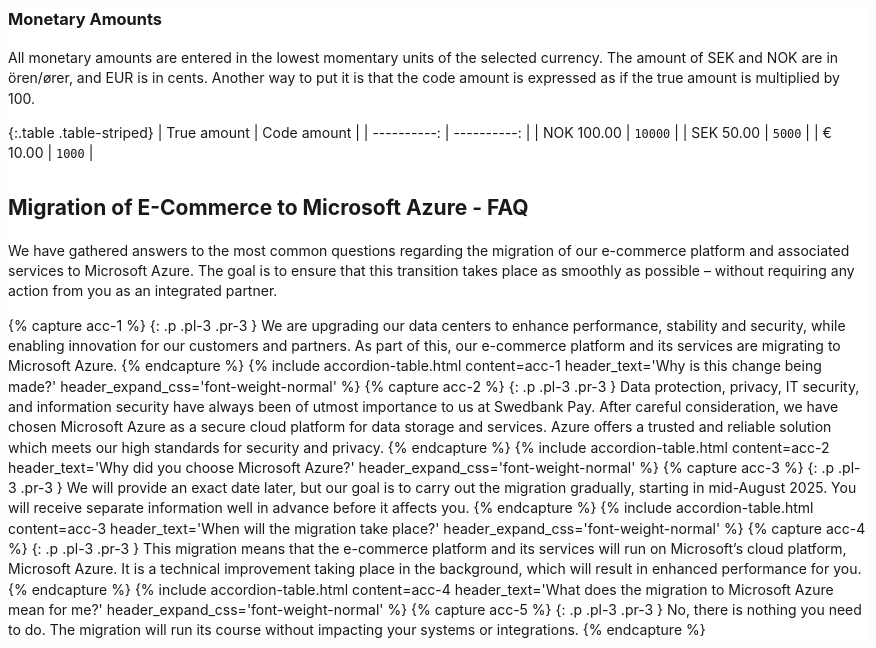 ### Monetary Amounts

All monetary amounts are entered in the lowest momentary units of the selected
currency. The amount of SEK and NOK are in ören/ører, and EUR is in cents.
Another way to put it is that the code amount is expressed as if the true
amount is multiplied by 100.

{:.table .table-striped}
| True amount | Code amount |
| ----------: | ----------: |
|  NOK 100.00 |     `10000` |
|   SEK 50.00 |      `5000` |
|     € 10.00 |      `1000` |

## Migration of E-Commerce to Microsoft Azure - FAQ

We have gathered answers to the most common questions regarding the migration of
our e-commerce platform and associated services to Microsoft Azure. The goal is
to ensure that this transition takes place as smoothly as possible – without
requiring any action from you as an integrated partner.

{% capture acc-1 %}
{: .p .pl-3 .pr-3  }
We are upgrading our data centers to enhance performance, stability and
security, while enabling innovation for our customers and partners. As part of
this, our e-commerce platform and its services are migrating to Microsoft Azure.
{% endcapture %}
{% include accordion-table.html content=acc-1 header_text='Why is this change being made?' header_expand_css='font-weight-normal' %}
{% capture acc-2 %}
{: .p .pl-3 .pr-3  }
Data protection, privacy, IT security, and information security have always been
of utmost importance to us at Swedbank Pay. After careful consideration, we have
chosen Microsoft Azure as a secure cloud platform for data storage and services.
Azure offers a trusted and reliable solution which meets our high standards for
security and privacy.
{% endcapture %}
{% include accordion-table.html content=acc-2 header_text='Why did you choose Microsoft Azure?' header_expand_css='font-weight-normal' %}
{% capture acc-3 %}
{: .p .pl-3 .pr-3  }
We will provide an exact date later, but our goal is to carry out the migration
gradually, starting in mid-August 2025. You will receive separate information
well in advance before it affects you.
{% endcapture %}
{% include accordion-table.html content=acc-3 header_text='When will the migration take place?' header_expand_css='font-weight-normal' %}
{% capture acc-4 %}
{: .p .pl-3 .pr-3  }
This migration means that the e-commerce platform and its services will run on
Microsoft’s cloud platform, Microsoft Azure. It is a technical improvement
taking place in the background, which will result in enhanced performance for
you.
{% endcapture %}
{% include accordion-table.html content=acc-4 header_text='What does the migration to Microsoft Azure mean for me?' header_expand_css='font-weight-normal' %}
{% capture acc-5 %}
{: .p .pl-3 .pr-3  }
No, there is nothing you need to do. The migration will run its course without
impacting your systems or integrations.
{% endcapture %}